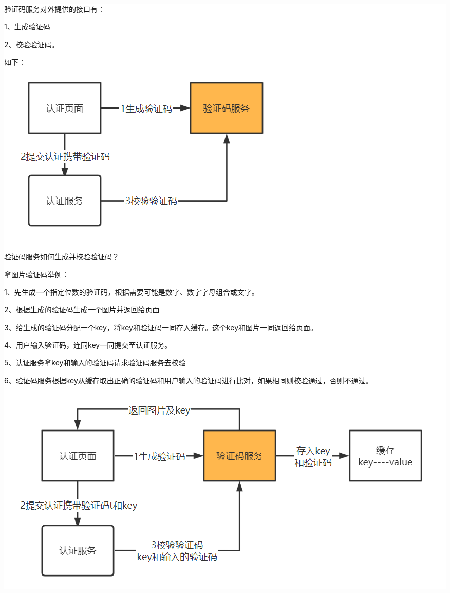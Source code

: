 验证码服务对外提供的接口有：

1、生成验证码

2、校验验证码。

如下：

![b6d081a0-3c10-4116-b1a4-9aa6eff19872](assets/b6d081a0-3c10-4116-b1a4-9aa6eff19872.png)

验证码服务如何生成并校验验证码？

拿图片验证码举例：

1、先生成一个指定位数的验证码，根据需要可能是数字、数字字母组合或文字。

2、根据生成的验证码生成一个图片并返回给页面

3、给生成的验证码分配一个key，将key和验证码一同存入缓存。这个key和图片一同返回给页面。

4、用户输入验证码，连同key一同提交至认证服务。

5、认证服务拿key和输入的验证码请求验证码服务去校验

6、验证码服务根据key从缓存取出正确的验证码和用户输入的验证码进行比对，如果相同则校验通过，否则不通过。

![9c3f0de9-8bef-41d1-8d29-131e51536569](assets/9c3f0de9-8bef-41d1-8d29-131e51536569.png)
